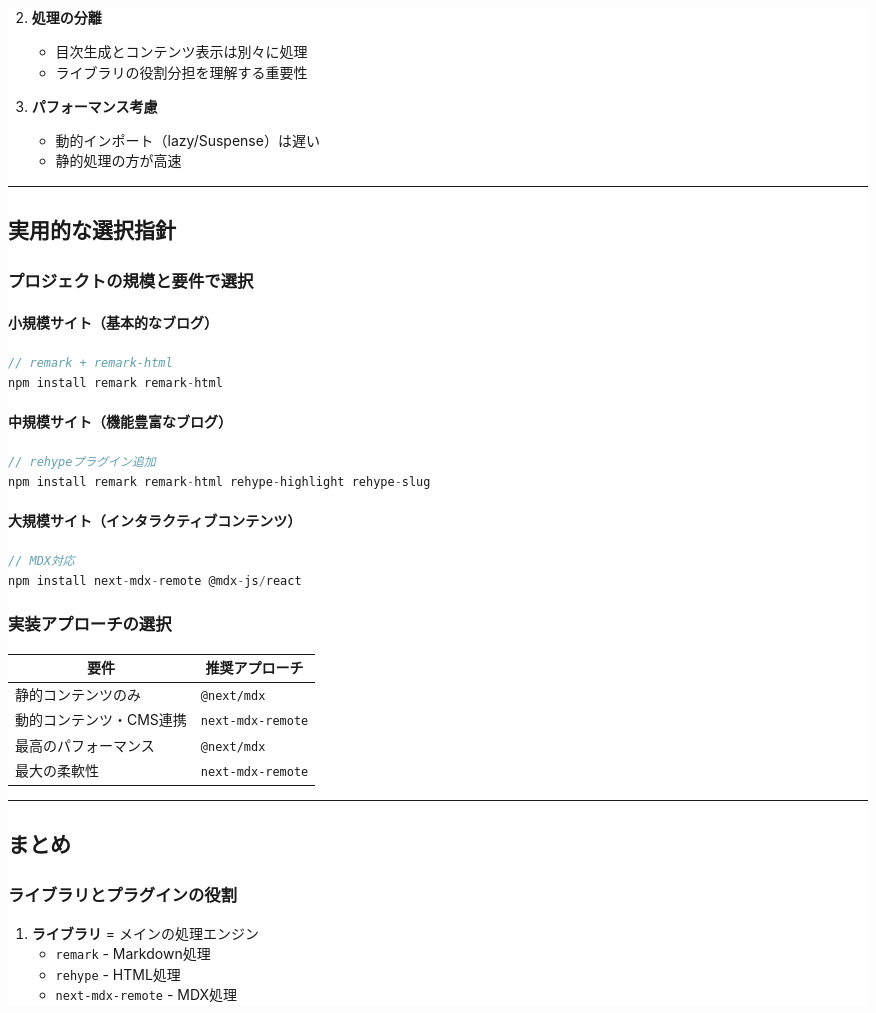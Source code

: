 2. **処理の分離**
   - 目次生成とコンテンツ表示は別々に処理
   - ライブラリの役割分担を理解する重要性

3. **パフォーマンス考慮**
   - 動的インポート（lazy/Suspense）は遅い
   - 静的処理の方が高速

---

## 実用的な選択指針

### プロジェクトの規模と要件で選択

#### 小規模サイト（基本的なブログ）
```javascript
// remark + remark-html
npm install remark remark-html
```

#### 中規模サイト（機能豊富なブログ）
```javascript
// rehypeプラグイン追加
npm install remark remark-html rehype-highlight rehype-slug
```

#### 大規模サイト（インタラクティブコンテンツ）
```javascript
// MDX対応
npm install next-mdx-remote @mdx-js/react
```

### 実装アプローチの選択

| 要件 | 推奨アプローチ |
|------|----------------|
| 静的コンテンツのみ | `@next/mdx` |
| 動的コンテンツ・CMS連携 | `next-mdx-remote` |
| 最高のパフォーマンス | `@next/mdx` |
| 最大の柔軟性 | `next-mdx-remote` |

---

## まとめ

### ライブラリとプラグインの役割

1. **ライブラリ** = メインの処理エンジン
   - `remark` - Markdown処理
   - `rehype` - HTML処理  
   - `next-mdx-remote` - MDX処理
